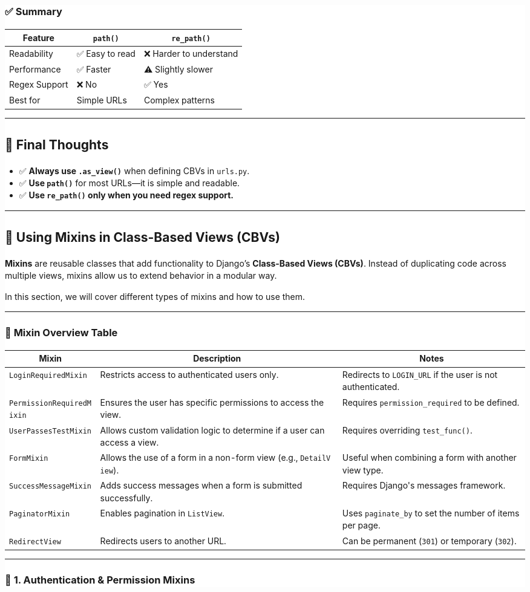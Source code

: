 
### ✅ **Summary**
| Feature | `path()` | `re_path()` |
|---------|---------|-------------|
| Readability | ✅ Easy to read | ❌ Harder to understand |
| Performance | ✅ Faster | ⚠️ Slightly slower |
| Regex Support | ❌ No | ✅ Yes |
| Best for | Simple URLs | Complex patterns |

---

## 🚀 **Final Thoughts**
- ✅ **Always use `.as_view()`** when defining CBVs in `urls.py`.  
- ✅ **Use `path()`** for most URLs—it is simple and readable.  
- ✅ **Use `re_path()` only when you need regex support.**  

---

## 📌 **Using Mixins in Class-Based Views (CBVs)**  

**Mixins** are reusable classes that add functionality to Django’s **Class-Based Views (CBVs)**. Instead of duplicating code across multiple views, mixins allow us to extend behavior in a modular way.  

In this section, we will cover different types of mixins and how to use them.  

---

### 📖 **Mixin Overview Table**  

| **Mixin** | **Description** | **Notes** |
|-----------|---------------|-----------|
| `LoginRequiredMixin` | Restricts access to authenticated users only. | Redirects to `LOGIN_URL` if the user is not authenticated. |
| `PermissionRequiredMixin` | Ensures the user has specific permissions to access the view. | Requires `permission_required` to be defined. |
| `UserPassesTestMixin` | Allows custom validation logic to determine if a user can access a view. | Requires overriding `test_func()`. |
| `FormMixin` | Allows the use of a form in a non-form view (e.g., `DetailView`). | Useful when combining a form with another view type. |
| `SuccessMessageMixin` | Adds success messages when a form is submitted successfully. | Requires Django's messages framework. |
| `PaginatorMixin` | Enables pagination in `ListView`. | Uses `paginate_by` to set the number of items per page. |
| `RedirectView` | Redirects users to another URL. | Can be permanent (`301`) or temporary (`302`). |

---

### 🔹 **1. Authentication & Permission Mixins**  
